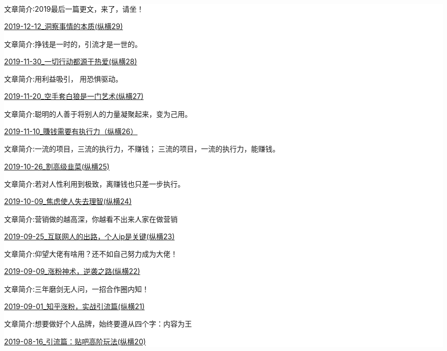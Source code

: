 文章简介:2019最后一篇更文，来了，请坐！

[2019-12-12_洞察事情的本质(纵横29)](http://mp.weixin.qq.com/s?__biz=MzIwMzYwODI0NQ==&amp;mid=2247484177&amp;idx=1&amp;sn=f4f6d598f02debf596b6fa06192a18a0&amp;chksm=96cd9acba1ba13dd2b9f38a95ee9a3a44ca6ee3886a7393aa9d24882514734404854f23442c4&amp;scene=27#wechat_redirect)

文章简介:挣钱是一时的，引流才是一世的。

[2019-11-30_一切行动都源于热爱(纵横28)](http://mp.weixin.qq.com/s?__biz=MzIwMzYwODI0NQ==&amp;mid=2247484163&amp;idx=1&amp;sn=8256d537a6fded22698c190558694685&amp;chksm=96cd9ad9a1ba13cf363d6f695359b4be021575bfd7d78b8c31a0518151e0fc1999214c0ab16f&amp;scene=27#wechat_redirect)

文章简介:用利益吸引，
用恐惧驱动。

[2019-11-20_空手套白狼是一门艺术(纵横27)](http://mp.weixin.qq.com/s?__biz=MzIwMzYwODI0NQ==&amp;mid=2247484154&amp;idx=1&amp;sn=b55a0769954997674167f22165dcd3cb&amp;chksm=96cd9b20a1ba12366f1612af0122db8794ad42496c622107b521a014e8a2c65cdd57753476af&amp;scene=27#wechat_redirect)

文章简介:聪明的人善于将别人的力量凝聚起来，变为己用。

[2019-11-10_賺钱需要有执行力（纵横26）](http://mp.weixin.qq.com/s?__biz=MzIwMzYwODI0NQ==&amp;mid=2247484121&amp;idx=1&amp;sn=0f247f9a4dd9f2eaf57bc772bd00aa32&amp;chksm=96cd9b03a1ba12154e2f140217f812dd3c70c6f7c56f05f844330e783282a8ae5a36c4698b9e&amp;scene=27#wechat_redirect)

文章简介:一流的项目，三流的执行力，不赚钱；
三流的项目，一流的执行力，能赚钱。​

[2019-10-26_割高级韭菜(纵横25)](http://mp.weixin.qq.com/s?__biz=MzIwMzYwODI0NQ==&amp;mid=2247484112&amp;idx=1&amp;sn=d7b727dcbb2dd475a767c06db6b69151&amp;chksm=96cd9b0aa1ba121c190055dca975bab339d3aeb3850c0a19fe303076a1e25c4703e24ec02d67&amp;scene=27#wechat_redirect)

文章简介:若对人性利用到极致，离赚钱也只差一步执行。

[2019-10-09_焦虑使人失去理智(纵横24)](http://mp.weixin.qq.com/s?__biz=MzIwMzYwODI0NQ==&amp;mid=2247484105&amp;idx=1&amp;sn=bc3be19378e2c8b8305087e46182623f&amp;chksm=96cd9b13a1ba12051fe027ab1fe296e16dd626ed6e3bdcfdae24e3ca0e4b05717c1b51663395&amp;scene=27#wechat_redirect)

文章简介:营销做的越高深，你越看不出来人家在做营销

[2019-09-25_互联网人的出路，个人ip是关键(纵横23)](http://mp.weixin.qq.com/s?__biz=MzIwMzYwODI0NQ==&amp;mid=2247484100&amp;idx=1&amp;sn=3da3c92a5f1476ba7871dc5fcdfd5bc1&amp;chksm=96cd9b1ea1ba1208575aa89e240a9d2da62e739330a84426ae4b3dcdd59608a0154ab935b49d&amp;scene=27#wechat_redirect)

文章简介:仰望大佬有啥用？还不如自己努力成为大佬！

[2019-09-09_涨粉神术，逆袭之路(纵横22)](http://mp.weixin.qq.com/s?__biz=MzIwMzYwODI0NQ==&amp;mid=2247484094&amp;idx=1&amp;sn=09bed8b28729dfe087762996f74ec321&amp;chksm=96cd9b64a1ba12725dbbc0de76651b591b5825d2604922b153bb93099e541bcabeb50034a231&amp;scene=27#wechat_redirect)

文章简介:三年磨剑无人问，一招合作圈内知！

[2019-09-01_​知乎涨粉，实战引流篇(纵横21)](http://mp.weixin.qq.com/s?__biz=MzIwMzYwODI0NQ==&amp;mid=2247484078&amp;idx=1&amp;sn=02ab4d34db6c42502b5f19288e3813d2&amp;chksm=96cd9b74a1ba1262a232d95d733d72ed820480110d895aac03b459159aac49d0429e27369519&amp;scene=27#wechat_redirect)

文章简介:想要做好个人品牌，始终要遵从四个字：内容为王

[2019-08-16_引流篇：贴吧高阶玩法(纵横20)](http://mp.weixin.qq.com/s?__biz=MzIwMzYwODI0NQ==&amp;mid=2247484072&amp;idx=1&amp;sn=c3a5492cda8c5db8ff0c4a9f53537ab3&amp;chksm=96cd9b72a1ba12642552ef9907a99a97175c0e3d1bc214176d3fe6f183363ecca2f1a0e7e1e9&amp;scene=27#wechat_redirect)
